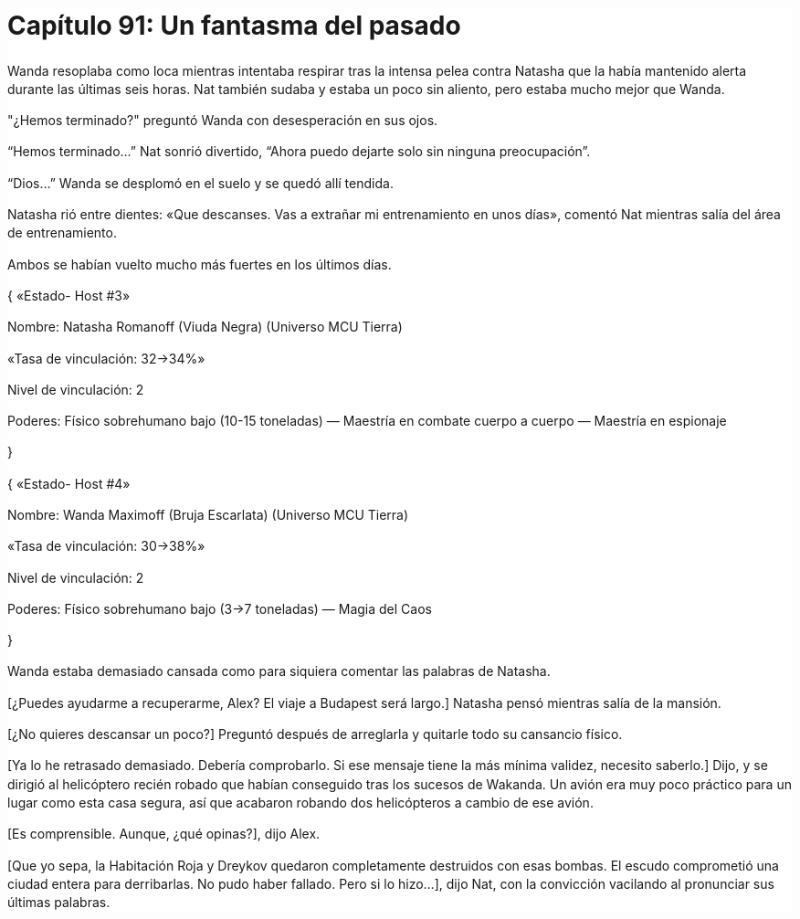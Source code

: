 
# Capítulo 91: Un fantasma del pasado


Wanda resoplaba como loca mientras intentaba respirar tras la intensa pelea contra Natasha que la había mantenido alerta durante las últimas seis horas. Nat también sudaba y estaba un poco sin aliento, pero estaba mucho mejor que Wanda.

"¿Hemos terminado?" preguntó Wanda con desesperación en sus ojos.

“Hemos terminado…” Nat sonrió divertido, “Ahora puedo dejarte solo sin ninguna preocupación”. 

“Dios…” Wanda se desplomó en el suelo y se quedó allí tendida.

Natasha rió entre dientes: «Que descanses. Vas a extrañar mi entrenamiento en unos días», comentó Nat mientras salía del área de entrenamiento.

Ambos se habían vuelto mucho más fuertes en los últimos días.

{ «Estado- Host #3» 

Nombre: Natasha Romanoff (Viuda Negra) (Universo MCU Tierra)

«Tasa de vinculación: 32->34%»

Nivel de vinculación: 2

Poderes: Físico sobrehumano bajo (10-15 toneladas) — Maestría en combate cuerpo a cuerpo — Maestría en espionaje

}

{ «Estado- Host #4»

Nombre: Wanda Maximoff (Bruja Escarlata) (Universo MCU Tierra)

«Tasa de vinculación: 30->38%»

Nivel de vinculación: 2

Poderes: Físico sobrehumano bajo (3->7 toneladas) — Magia del Caos

}

Wanda estaba demasiado cansada como para siquiera comentar las palabras de Natasha. 

[¿Puedes ayudarme a recuperarme, Alex? El viaje a Budapest será largo.] Natasha pensó mientras salía de la mansión.

[¿No quieres descansar un poco?] Preguntó después de arreglarla y quitarle todo su cansancio físico.

[Ya lo he retrasado demasiado. Debería comprobarlo. Si ese mensaje tiene la más mínima validez, necesito saberlo.] Dijo, y se dirigió al helicóptero recién robado que habían conseguido tras los sucesos de Wakanda. Un avión era muy poco práctico para un lugar como esta casa segura, así que acabaron robando dos helicópteros a cambio de ese avión.

[Es comprensible. Aunque, ¿qué opinas?], dijo Alex.

[Que yo sepa, la Habitación Roja y Dreykov quedaron completamente destruidos con esas bombas. El escudo comprometió una ciudad entera para derribarlas. No pudo haber fallado. Pero si lo hizo…], dijo Nat, con la convicción vacilando al pronunciar sus últimas palabras.
